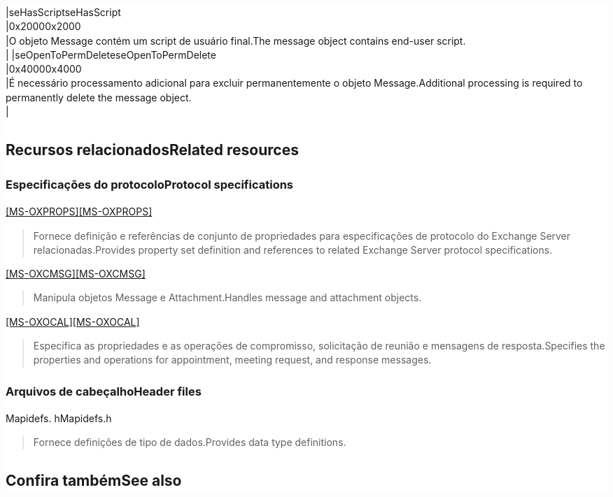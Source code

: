 |<span data-ttu-id="e3ee8-148">seHasScript</span><span class="sxs-lookup"><span data-stu-id="e3ee8-148">seHasScript</span></span>  <br/> |<span data-ttu-id="e3ee8-149">0x2000</span><span class="sxs-lookup"><span data-stu-id="e3ee8-149">0x2000</span></span>  <br/> |<span data-ttu-id="e3ee8-150">O objeto Message contém um script de usuário final.</span><span class="sxs-lookup"><span data-stu-id="e3ee8-150">The message object contains end-user script.</span></span>  <br/> |
|<span data-ttu-id="e3ee8-151">seOpenToPermDelete</span><span class="sxs-lookup"><span data-stu-id="e3ee8-151">seOpenToPermDelete</span></span>  <br/> |<span data-ttu-id="e3ee8-152">0x4000</span><span class="sxs-lookup"><span data-stu-id="e3ee8-152">0x4000</span></span>  <br/> |<span data-ttu-id="e3ee8-153">É necessário processamento adicional para excluir permanentemente o objeto Message.</span><span class="sxs-lookup"><span data-stu-id="e3ee8-153">Additional processing is required to permanently delete the message object.</span></span>  <br/> |
   
## <a name="related-resources"></a><span data-ttu-id="e3ee8-154">Recursos relacionados</span><span class="sxs-lookup"><span data-stu-id="e3ee8-154">Related resources</span></span>

### <a name="protocol-specifications"></a><span data-ttu-id="e3ee8-155">Especificações do protocolo</span><span class="sxs-lookup"><span data-stu-id="e3ee8-155">Protocol specifications</span></span>

<span data-ttu-id="e3ee8-156">[[MS-OXPROPS]](https://msdn.microsoft.com/library/f6ab1613-aefe-447d-a49c-18217230b148%28Office.15%29.aspx)</span><span class="sxs-lookup"><span data-stu-id="e3ee8-156">[[MS-OXPROPS]](https://msdn.microsoft.com/library/f6ab1613-aefe-447d-a49c-18217230b148%28Office.15%29.aspx)</span></span>
  
> <span data-ttu-id="e3ee8-157">Fornece definição e referências de conjunto de propriedades para especificações de protocolo do Exchange Server relacionadas.</span><span class="sxs-lookup"><span data-stu-id="e3ee8-157">Provides property set definition and references to related Exchange Server protocol specifications.</span></span>
    
<span data-ttu-id="e3ee8-158">[[MS-OXCMSG]](https://msdn.microsoft.com/library/7fd7ec40-deec-4c06-9493-1bc06b349682%28Office.15%29.aspx)</span><span class="sxs-lookup"><span data-stu-id="e3ee8-158">[[MS-OXCMSG]](https://msdn.microsoft.com/library/7fd7ec40-deec-4c06-9493-1bc06b349682%28Office.15%29.aspx)</span></span>
  
> <span data-ttu-id="e3ee8-159">Manipula objetos Message e Attachment.</span><span class="sxs-lookup"><span data-stu-id="e3ee8-159">Handles message and attachment objects.</span></span>
    
<span data-ttu-id="e3ee8-160">[[MS-OXOCAL]](https://msdn.microsoft.com/library/09861fde-c8e4-4028-9346-e7c214cfdba1%28Office.15%29.aspx)</span><span class="sxs-lookup"><span data-stu-id="e3ee8-160">[[MS-OXOCAL]](https://msdn.microsoft.com/library/09861fde-c8e4-4028-9346-e7c214cfdba1%28Office.15%29.aspx)</span></span>
  
> <span data-ttu-id="e3ee8-161">Especifica as propriedades e as operações de compromisso, solicitação de reunião e mensagens de resposta.</span><span class="sxs-lookup"><span data-stu-id="e3ee8-161">Specifies the properties and operations for appointment, meeting request, and response messages.</span></span>
    
### <a name="header-files"></a><span data-ttu-id="e3ee8-162">Arquivos de cabeçalho</span><span class="sxs-lookup"><span data-stu-id="e3ee8-162">Header files</span></span>

<span data-ttu-id="e3ee8-163">Mapidefs. h</span><span class="sxs-lookup"><span data-stu-id="e3ee8-163">Mapidefs.h</span></span>
  
> <span data-ttu-id="e3ee8-164">Fornece definições de tipo de dados.</span><span class="sxs-lookup"><span data-stu-id="e3ee8-164">Provides data type definitions.</span></span>
    
## <a name="see-also"></a><span data-ttu-id="e3ee8-165">Confira também</span><span class="sxs-lookup"><span data-stu-id="e3ee8-165">See also</span></span>
